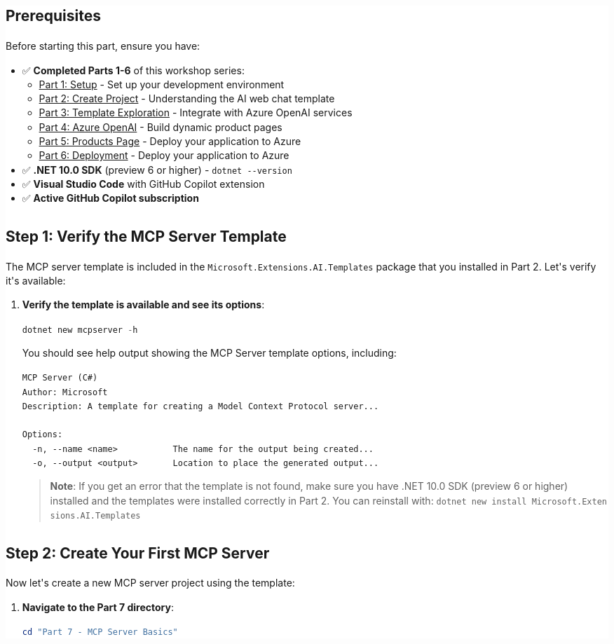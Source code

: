 ## Prerequisites

Before starting this part, ensure you have:

- ✅ **Completed Parts 1-6** of this workshop series:
  - [Part 1: Setup](../Part%201%20-%20Setup/README.md) - Set up your development environment
  - [Part 2: Create Project](../Part%202%20-%20Project%20Creation/README.md) - Understanding the AI web chat template
  - [Part 3: Template Exploration](../Part%203%20-%20Template%20Exploration/README.md) - Integrate with Azure OpenAI services
  - [Part 4: Azure OpenAI](../Part%204%20-%20Azure%20OpenAI/README.md) - Build dynamic product pages
  - [Part 5: Products Page](../Part%205%20-%20Products%20Page/README.md) - Deploy your application to Azure
  - [Part 6: Deployment](../Part%206%20-%20Deployment/README.md) - Deploy your application to Azure
- ✅ **.NET 10.0 SDK** (preview 6 or higher) - `dotnet --version`
- ✅ **Visual Studio Code** with GitHub Copilot extension
- ✅ **Active GitHub Copilot subscription**

## Step 1: Verify the MCP Server Template

The MCP server template is included in the `Microsoft.Extensions.AI.Templates` package that you installed in Part 2. Let's verify it's available:

1. **Verify the template is available and see its options**:

   ```powershell
   dotnet new mcpserver -h
   ```

   You should see help output showing the MCP Server template options, including:

   ```text
   MCP Server (C#)
   Author: Microsoft
   Description: A template for creating a Model Context Protocol server...
   
   Options:
     -n, --name <name>           The name for the output being created...
     -o, --output <output>       Location to place the generated output...
   ```

   > **Note**: If you get an error that the template is not found, make sure you have .NET 10.0 SDK (preview 6 or higher) installed and the templates were installed correctly in Part 2. You can reinstall with: `dotnet new install Microsoft.Extensions.AI.Templates`

## Step 2: Create Your First MCP Server

Now let's create a new MCP server project using the template:

1. **Navigate to the Part 7 directory**:

   ```powershell
   cd "Part 7 - MCP Server Basics"
   ```

